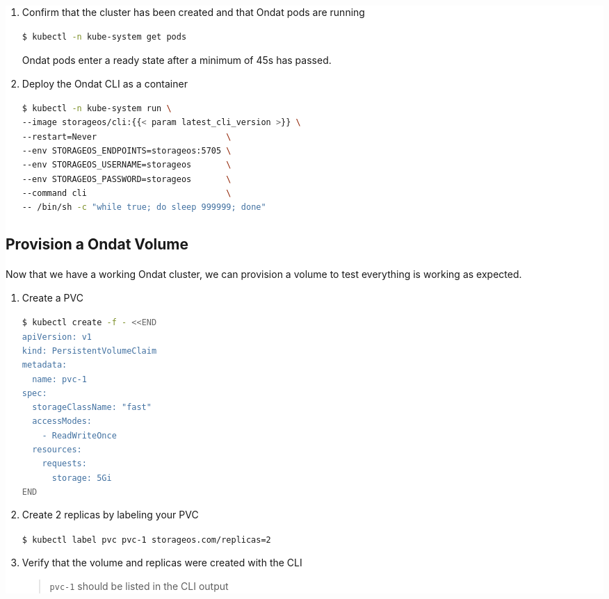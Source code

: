 1. Confirm that the cluster has been created and that Ondat pods are
   running

    ```bash
    $ kubectl -n kube-system get pods
    ```

   Ondat pods enter a ready state after a minimum of 45s has passed.

1. Deploy the Ondat CLI as a container

    ```bash
    $ kubectl -n kube-system run \
    --image storageos/cli:{{< param latest_cli_version >}} \
    --restart=Never                          \
    --env STORAGEOS_ENDPOINTS=storageos:5705 \
    --env STORAGEOS_USERNAME=storageos       \
    --env STORAGEOS_PASSWORD=storageos       \
    --command cli                            \
    -- /bin/sh -c "while true; do sleep 999999; done"
    ```


## <a name='StorageOSVolume'></a>Provision a Ondat Volume

Now that we have a working Ondat cluster, we can provision a volume to test
everything is working as expected.

1. Create a PVC

    ```bash
    $ kubectl create -f - <<END
    apiVersion: v1
    kind: PersistentVolumeClaim
    metadata:
      name: pvc-1
    spec:
      storageClassName: "fast"
      accessModes:
        - ReadWriteOnce
      resources:
        requests:
          storage: 5Gi
    END
    ```

1. Create 2 replicas by labeling your PVC

    ```bash
    $ kubectl label pvc pvc-1 storageos.com/replicas=2
    ```

1. Verify that the volume and replicas were created with the CLI

    >`pvc-1` should be listed in the CLI output
